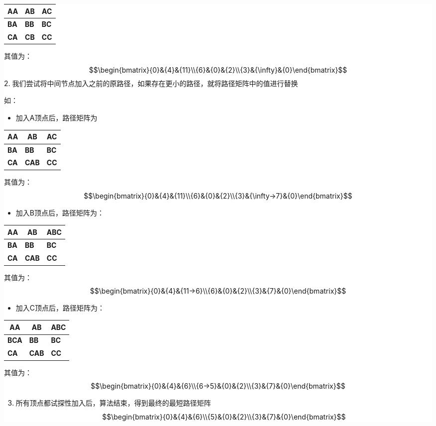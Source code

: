 | **AA** | **AB** | **AC** |
| ------ | ------ | ------ |
| **BA** | **BB** | **BC** |
| **CA** | **CB** | **CC** |
其值为：
$$\begin{bmatrix}{0}&{4}&{11}\\{6}&{0}&{2}\\{3}&{\infty}&{0}\end{bmatrix}$$
2. 我们尝试将中间节点加入之前的原路径，如果存在更小的路径，就将路径矩阵中的值进行替换

如：
- 加入A顶点后，路径矩阵为

| **AA** | **AB**  | **AC** |
| ------ | ------- | ------ |
| **BA** | **BB**  | **BC** |
| **CA** | **CAB** | **CC** |
其值为：
$$\begin{bmatrix}{0}&{4}&{11}\\{6}&{0}&{2}\\{3}&{\infty→7}&{0}\end{bmatrix}$$

- 加入B顶点后，路径矩阵为：

| **AA** | **AB**  | **ABC** |
| ------ | ------- | ------- |
| **BA** | **BB**  | **BC**  |
| **CA** | **CAB** | **CC**  |
其值为：
$$\begin{bmatrix}{0}&{4}&{11→6}\\{6}&{0}&{2}\\{3}&{7}&{0}\end{bmatrix}$$


- 加入C顶点后，路径矩阵为：

| **AA**  | **AB**  | **ABC** |
| ------- | ------- | ------- |
| **BCA** | **BB**  | **BC**  |
| **CA**  | **CAB** | **CC**  |
其值为：
$$\begin{bmatrix}{0}&{4}&{6}\\{6→5}&{0}&{2}\\{3}&{7}&{0}\end{bmatrix}$$

3. 所有顶点都试探性加入后，算法结束，得到最终的最短路径矩阵
$$\begin{bmatrix}{0}&{4}&{6}\\{5}&{0}&{2}\\{3}&{7}&{0}\end{bmatrix}$$
